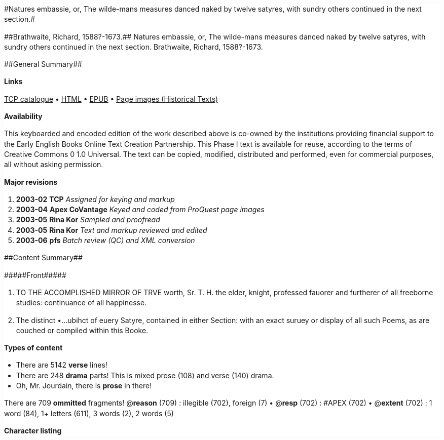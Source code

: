 #Natures embassie, or, The wilde-mans measures danced naked by twelve satyres, with sundry others continued in the next section.#

##Brathwaite, Richard, 1588?-1673.##
Natures embassie, or, The wilde-mans measures danced naked by twelve satyres, with sundry others continued in the next section.
Brathwaite, Richard, 1588?-1673.

##General Summary##

**Links**

[TCP catalogue](http://www.ota.ox.ac.uk/tcp/)  • 
[HTML](http://tei.it.ox.ac.uk/tcp/Texts-HTML/free/A16/A16665.html)  • 
[EPUB](http://tei.it.ox.ac.uk/tcp/Texts-EPUB/free/A16/A16665.epub) • 
[Page images (Historical Texts)](https://data.historicaltexts.jisc.ac.uk/view?pubId=eebo-20190593e&pageId=eebo-20190593e-23781-1)

**Availability**

This keyboarded and encoded edition of the
	       work described above is co-owned by the institutions
	       providing financial support to the Early English Books
	       Online Text Creation Partnership. This Phase I text is
	       available for reuse, according to the terms of Creative
	       Commons 0 1.0 Universal. The text can be copied,
	       modified, distributed and performed, even for
	       commercial purposes, all without asking permission.

**Major revisions**

1. __2003-02__ __TCP__ *Assigned for keying and markup*
1. __2003-04__ __Apex CoVantage__ *Keyed and coded from ProQuest page images*
1. __2003-05__ __Rina Kor__ *Sampled and proofread*
1. __2003-05__ __Rina Kor__ *Text and markup reviewed and edited*
1. __2003-06__ __pfs__ *Batch review (QC) and XML conversion*

##Content Summary##

#####Front#####

1. TO THE ACCOMPLISHED MIRROR OF TRVE worth, Sr. T. H. the elder, knight, professed fauorer and furtherer of all freeborne studies: continuance of all happinesse.

1. The distinct •…ubihct of euery Satyre, contained in either Section: with an exact suruey or display of all such Poems, as are couched or compiled within this Booke.

**Types of content**

  * There are 5142 **verse** lines!
  * There are 248 **drama** parts! This is mixed prose (108) and verse (140) drama.
  * Oh, Mr. Jourdain, there is **prose** in there!

There are 709 **ommitted** fragments! 
 @__reason__ (709) : illegible (702), foreign (7)  •  @__resp__ (702) : #APEX (702)  •  @__extent__ (702) : 1 word (84), 1+ letters (611), 3 words (2), 2 words (5)

**Character listing**
